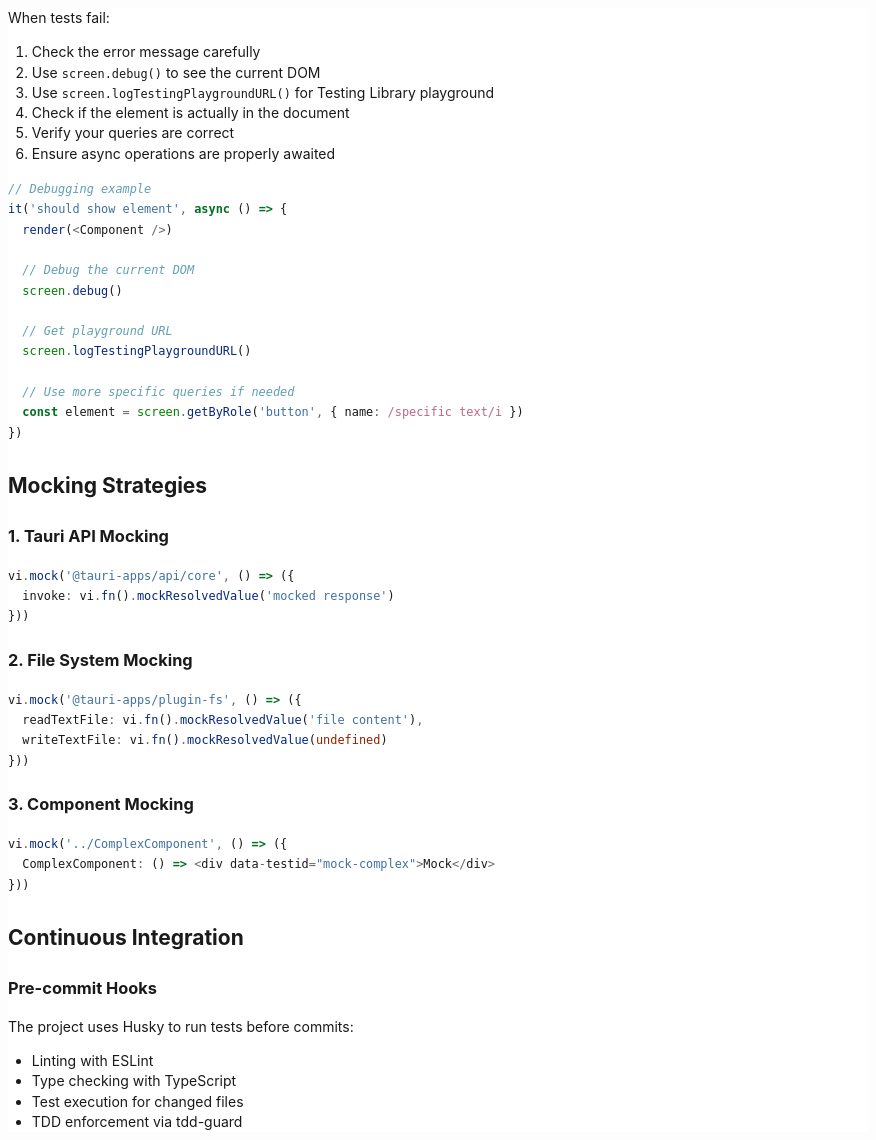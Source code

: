 When tests fail:

1. Check the error message carefully
2. Use `screen.debug()` to see the current DOM
3. Use `screen.logTestingPlaygroundURL()` for Testing Library playground
4. Check if the element is actually in the document
5. Verify your queries are correct
6. Ensure async operations are properly awaited

```typescript
// Debugging example
it('should show element', async () => {
  render(<Component />)
  
  // Debug the current DOM
  screen.debug()
  
  // Get playground URL
  screen.logTestingPlaygroundURL()
  
  // Use more specific queries if needed
  const element = screen.getByRole('button', { name: /specific text/i })
})
```

## Mocking Strategies

### 1. Tauri API Mocking
```typescript
vi.mock('@tauri-apps/api/core', () => ({
  invoke: vi.fn().mockResolvedValue('mocked response')
}))
```

### 2. File System Mocking
```typescript
vi.mock('@tauri-apps/plugin-fs', () => ({
  readTextFile: vi.fn().mockResolvedValue('file content'),
  writeTextFile: vi.fn().mockResolvedValue(undefined)
}))
```

### 3. Component Mocking
```typescript
vi.mock('../ComplexComponent', () => ({
  ComplexComponent: () => <div data-testid="mock-complex">Mock</div>
}))
```

## Continuous Integration

### Pre-commit Hooks
The project uses Husky to run tests before commits:
- Linting with ESLint
- Type checking with TypeScript
- Test execution for changed files
- TDD enforcement via tdd-guard
